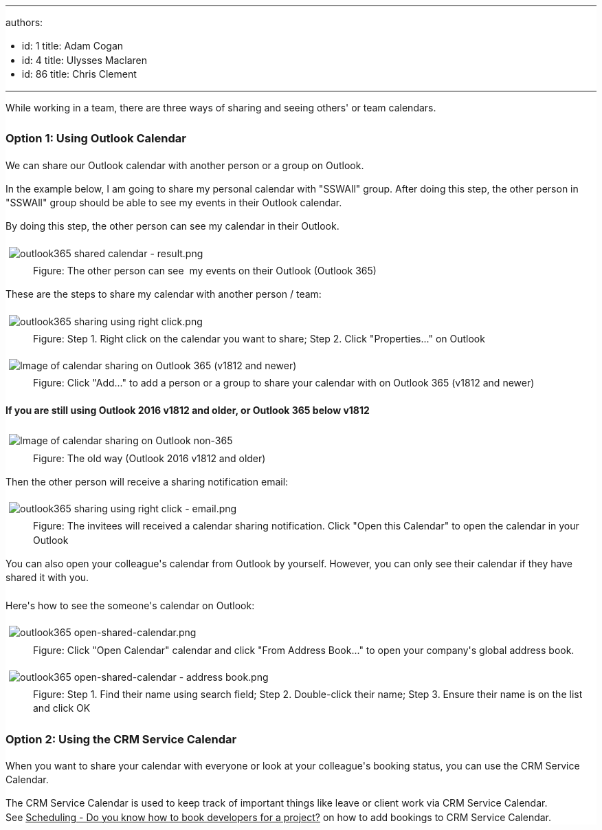 

---
authors:
  - id: 1
    title: Adam Cogan
  - id: 4
    title: Ulysses Maclaren
  - id: 86
    title: Chris Clement
---




<span class='intro'> <p>While working in a team, there&#160;are three ways of sharing and seeing others' or team calendars.​<br></p> </span>

<h3 class="ssw15-rteElement-H3" style="text-align&#58;left;">Option 1&#58; Using Outlook Calendar<br></h3><p>We can share our Outlook calendar with another&#160;person or a group on&#160;Outlook.&#160;<br></p><p>In the example below, I&#160;am going to share my personal calendar with&#160;&quot;SSWAll&quot; group. After doing this step, the other person in &quot;SSWAll&quot; group should be able to see my events in their Outlook calendar.<br></p><p>By doing this step, the other person can see my calendar in their Outlook.<br></p><dl class="image"><dt> 
      <img src="/SiteAssets/calendar-do-you-know-the-ways-to-share-and-see-others-calendars/outlook365%20shared%20calendar%20-%20result.png" alt="outlook365 shared calendar - result.png" style="margin&#58;5px;width&#58;750px;height&#58;388px;" />
   </dt><dd>Figure&#58; The other person can see&#160; my events&#160;on their Outlook (Outlook 365)<br></dd></dl><p>These are the steps to share my&#160;calendar with another person / team&#58;<br></p><dl class="image"><dt> 
      <img src="/SiteAssets/calendar-do-you-know-the-ways-to-share-and-see-others-calendars/outlook365%20sharing%20using%20right%20click.png" alt="outlook365 sharing using right click.png" style="margin&#58;5px;width&#58;320px;height&#58;326px;" /> 
   </dt><dd>Figure&#58; Step&#160;1. Right click on the calendar you want to share;​ Step 2. Click&#160;&quot;Properties...&quot; on Outlook<br></dd></dl><p style="text-align&#58;left;"></p><dl class="image"><dt> 
      <img src="/SiteAssets/calendar-do-you-know-the-ways-to-share-and-see-others-calendars/outlook365.jpg" alt="Image of calendar sharing on Outlook 365 (v1812 and newer)" style="margin&#58;5px;width&#58;300px;height&#58;414px;" /> 
   </dt><dd>Figure&#58; Click &quot;Add...&quot; to add a person or a group to&#160;share your calendar with on Outlook 365 (v1812 and newer)<br></dd></dl><p></p><p style="text-align&#58;left;"></p><h4>If you are still using Outlook 2016 v1812 and older, or Outlook 365 below v1812<br></h4><dl class="image"><dt> 
      <img src="/SiteAssets/calendar-do-you-know-the-ways-to-share-and-see-others-calendars/option1-outlook-calendar.png" alt="Image of calendar sharing on Outlook non-365" style="margin&#58;5px;width&#58;300px;height&#58;507px;" /> 
   </dt><dd>Figure&#58; The old way (Outlook 2016 v1812 and older)<br></dd></dl> Then the other person will receive&#160;a sharing notification email&#58; 
<div><dl class="image"><dt> 
         <img src="/SiteAssets/calendar-do-you-know-the-ways-to-share-and-see-others-calendars/outlook365%20sharing%20using%20right%20click%20-%20email.png" alt="outlook365 sharing using right click - email.png" style="margin&#58;5px;width&#58;500px;height&#58;260px;" /> 
      </dt><dd>Figure&#58; The invitees will received a calendar sharing notification. Click &quot;Open this Calendar&quot; to open the calendar in your Outlook<br></dd></dl>You can also open your colleague's calendar&#160;from Outlook by yourself. However, you can only see their calendar if they have shared it with you.<br> 
   <div><br></div><div>Here's how to see the someone's&#160;calendar on Outlook&#58;<br></div><dl class="image"><dt> 
                <img src="/SiteAssets/calendar-do-you-know-the-ways-to-share-and-see-others-calendars/outlook365%20open-shared-calendar.png" alt="outlook365 open-shared-calendar.png" style="margin&#58;5px;width&#58;600px;height&#58;224px;" />
        </dt><dd>Figure&#58; Click &quot;Open Calendar&quot; calendar and click &quot;From Address Book...&quot; to open your company's global address book.<br></dd></dl><dl class="image"><dt> 
            <img src="/SiteAssets/calendar-do-you-know-the-ways-to-share-and-see-others-calendars/outlook365%20open-shared-calendar%20-%20address%20book.png" alt="outlook365 open-shared-calendar - address book.png" style="margin&#58;5px;width&#58;400px;height&#58;281px;" />
        </dt><dd>Figure&#58; Step&#160;1.&#160;Find their name using search field; Step 2. Double-click their name;&#160;Step 3. Ensure their name is on the list and click OK<br></dd></dl><div><div><h3 class="ssw15-rteElement-H3">Option 2&#58; Using the CRM Service Calendar<br></h3><p>When you want to share your calendar with everyone&#160;or&#160;look at your colleague's&#160;booking status, you can use the CRM Service Calendar.&#160;<br></p><p>The&#160;CRM Service Calendar is used&#160;to&#160;keep track of important things like leave or client work&#160;via CRM Service Calendar. See&#160;<a href="/_layouts/15/FIXUPREDIRECT.ASPX?WebId=3dfc0e07-e23a-4cbb-aac2-e778b71166a2&amp;TermSetId=07da3ddf-0924-4cd2-a6d4-a4809ae20160&amp;TermId=d51b4fd0-dc73-4e51-a6fd-e2354b6add89" target="_blank">Scheduling - Do you know how to book developers for a project?</a>&#160;on how to add bookings&#160;to CRM Service Calendar.<br></p><dl class="image"><dt> 